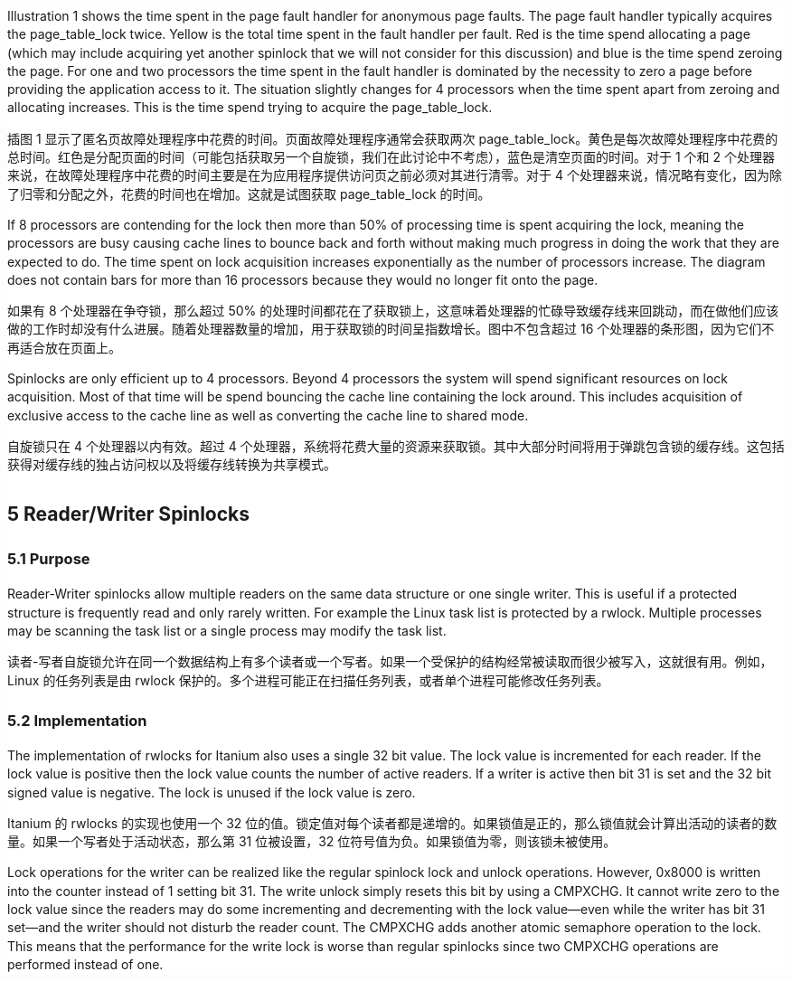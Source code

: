 Illustration 1 shows the time spent in the page fault handler for anonymous page faults. The page fault handler typically acquires the page_table_lock twice. Yellow is the total time spent in the fault handler per fault. Red is the time spend allocating a page (which may include acquiring yet another spinlock that we will not consider for this discussion) and blue is the time spend zeroing the page. For one and two processors the time spent in the fault handler is dominated by the necessity to zero a page before providing the application access to it. The situation slightly changes for 4 processors when the time spent apart from zeroing and allocating increases. This is the time spend trying to acquire the page_table_lock.

插图 1 显示了匿名页故障处理程序中花费的时间。页面故障处理程序通常会获取两次 page_table_lock。黄色是每次故障处理程序中花费的总时间。红色是分配页面的时间（可能包括获取另一个自旋锁，我们在此讨论中不考虑），蓝色是清空页面的时间。对于 1 个和 2 个处理器来说，在故障处理程序中花费的时间主要是在为应用程序提供访问页之前必须对其进行清零。对于 4 个处理器来说，情况略有变化，因为除了归零和分配之外，花费的时间也在增加。这就是试图获取 page_table_lock 的时间。

If 8 processors are contending for the lock then more than 50% of processing time is spent acquiring the lock, meaning the processors are busy causing cache lines to bounce back and forth without making much progress in doing the work that they are expected to do. The time spent on lock acquisition increases exponentially as the number of processors increase. The diagram does not contain bars for more than 16 processors because they would no longer fit onto the page.

如果有 8 个处理器在争夺锁，那么超过 50% 的处理时间都花在了获取锁上，这意味着处理器的忙碌导致缓存线来回跳动，而在做他们应该做的工作时却没有什么进展。随着处理器数量的增加，用于获取锁的时间呈指数增长。图中不包含超过 16 个处理器的条形图，因为它们不再适合放在页面上。

Spinlocks are only efficient up to 4 processors. Beyond 4 processors the system will spend significant resources on lock acquisition. Most of that time will be spend bouncing the cache line containing the lock around. This includes acquisition of exclusive access to the cache line as well as converting the cache line to shared mode.

自旋锁只在 4 个处理器以内有效。超过 4 个处理器，系统将花费大量的资源来获取锁。其中大部分时间将用于弹跳包含锁的缓存线。这包括获得对缓存线的独占访问权以及将缓存线转换为共享模式。

## 5 Reader/Writer Spinlocks

### 5.1 Purpose
Reader-Writer spinlocks allow multiple readers on the same data structure or one single writer. This is useful if a protected structure is frequently read and only rarely written. For example the Linux task list is protected by a rwlock. Multiple processes may be scanning the task list or a single process may modify the task list.

读者-写者自旋锁允许在同一个数据结构上有多个读者或一个写者。如果一个受保护的结构经常被读取而很少被写入，这就很有用。例如，Linux 的任务列表是由 rwlock 保护的。多个进程可能正在扫描任务列表，或者单个进程可能修改任务列表。

### 5.2 Implementation
The implementation of rwlocks for Itanium also uses a single 32 bit value. The lock value is incremented for each reader. If the lock value is positive then the lock value counts the number of active readers. If a writer is active then bit 31 is set and the 32 bit signed value is negative. The lock is unused if the lock value is zero.

Itanium 的 rwlocks 的实现也使用一个 32 位的值。锁定值对每个读者都是递增的。如果锁值是正的，那么锁值就会计算出活动的读者的数量。如果一个写者处于活动状态，那么第 31 位被设置，32 位符号值为负。如果锁值为零，则该锁未被使用。

Lock operations for the writer can be realized like the regular spinlock lock and unlock operations. However, 0x8000 is written into the counter instead of 1 setting bit 31. The write unlock simply resets this bit by using a CMPXCHG. It cannot write zero to the lock value since the readers may do some incrementing and decrementing with the lock value—even while the writer has bit 31 set—and the writer should not disturb the reader count. The CMPXCHG adds another atomic semaphore operation to the lock. This means that the performance for the write lock is worse than regular spinlocks since two CMPXCHG operations are performed instead of one.
